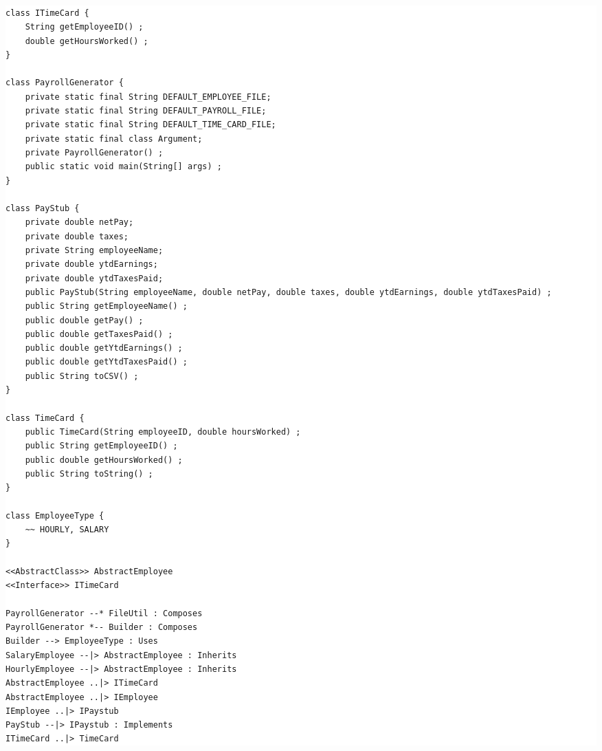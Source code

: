     class ITimeCard {
	    String getEmployeeID() ;
	    double getHoursWorked() ;
    }

    class PayrollGenerator {
	    private static final String DEFAULT_EMPLOYEE_FILE;
	    private static final String DEFAULT_PAYROLL_FILE;
	    private static final String DEFAULT_TIME_CARD_FILE;
	    private static final class Argument;
	    private PayrollGenerator() ;
	    public static void main(String[] args) ;
    }

    class PayStub {
	    private double netPay;
	    private double taxes;
	    private String employeeName;
	    private double ytdEarnings;
	    private double ytdTaxesPaid;
	    public PayStub(String employeeName, double netPay, double taxes, double ytdEarnings, double ytdTaxesPaid) ;
	    public String getEmployeeName() ;
	    public double getPay() ;
	    public double getTaxesPaid() ;
	    public double getYtdEarnings() ;
	    public double getYtdTaxesPaid() ;
	    public String toCSV() ;
    }

    class TimeCard {
	    public TimeCard(String employeeID, double hoursWorked) ;
	    public String getEmployeeID() ;
	    public double getHoursWorked() ;
	    public String toString() ;
    }

    class EmployeeType {
	    ~~ HOURLY, SALARY
    }

	<<AbstractClass>> AbstractEmployee
	<<Interface>> ITimeCard

    PayrollGenerator --* FileUtil : Composes
    PayrollGenerator *-- Builder : Composes
    Builder --> EmployeeType : Uses
    SalaryEmployee --|> AbstractEmployee : Inherits
    HourlyEmployee --|> AbstractEmployee : Inherits
    AbstractEmployee ..|> ITimeCard
    AbstractEmployee ..|> IEmployee
    IEmployee ..|> IPaystub
    PayStub --|> IPaystub : Implements
    ITimeCard ..|> TimeCard
